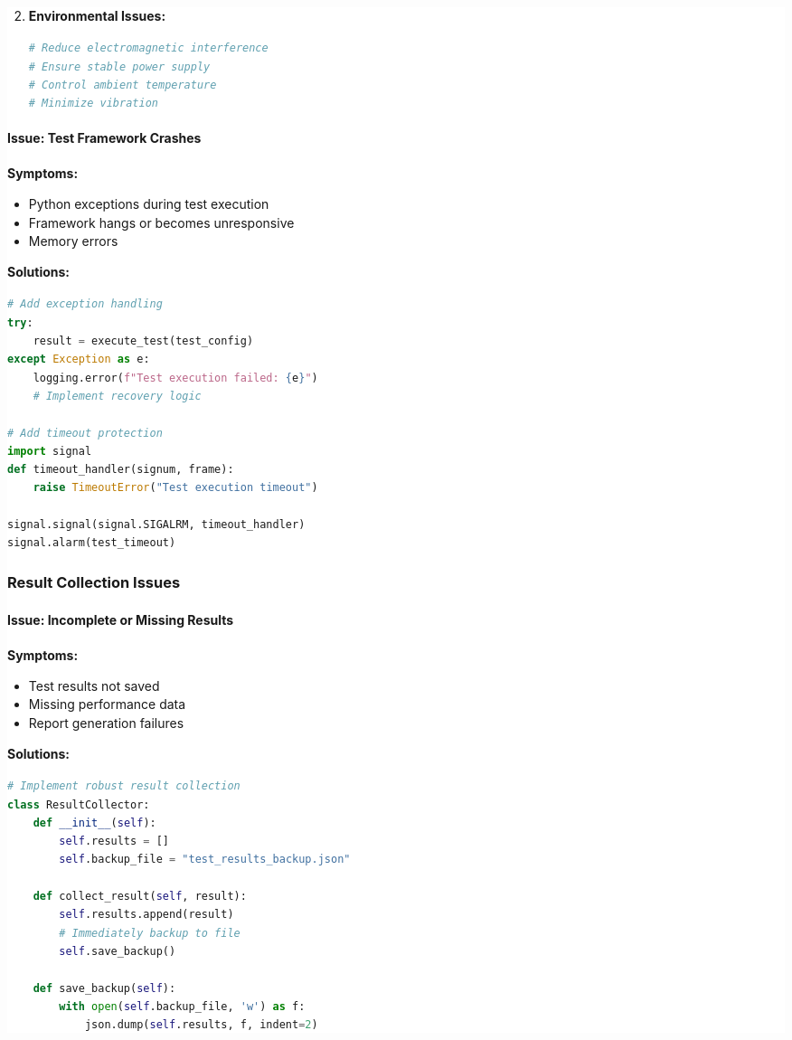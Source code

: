 2. **Environmental Issues:**
   ```bash
   # Reduce electromagnetic interference
   # Ensure stable power supply
   # Control ambient temperature
   # Minimize vibration
   ```

#### Issue: Test Framework Crashes

**Symptoms:**
- Python exceptions during test execution
- Framework hangs or becomes unresponsive
- Memory errors

**Solutions:**
```python
# Add exception handling
try:
    result = execute_test(test_config)
except Exception as e:
    logging.error(f"Test execution failed: {e}")
    # Implement recovery logic

# Add timeout protection
import signal
def timeout_handler(signum, frame):
    raise TimeoutError("Test execution timeout")

signal.signal(signal.SIGALRM, timeout_handler)
signal.alarm(test_timeout)
```

### Result Collection Issues

#### Issue: Incomplete or Missing Results

**Symptoms:**
- Test results not saved
- Missing performance data
- Report generation failures

**Solutions:**
```python
# Implement robust result collection
class ResultCollector:
    def __init__(self):
        self.results = []
        self.backup_file = "test_results_backup.json"
    
    def collect_result(self, result):
        self.results.append(result)
        # Immediately backup to file
        self.save_backup()
    
    def save_backup(self):
        with open(self.backup_file, 'w') as f:
            json.dump(self.results, f, indent=2)
```
